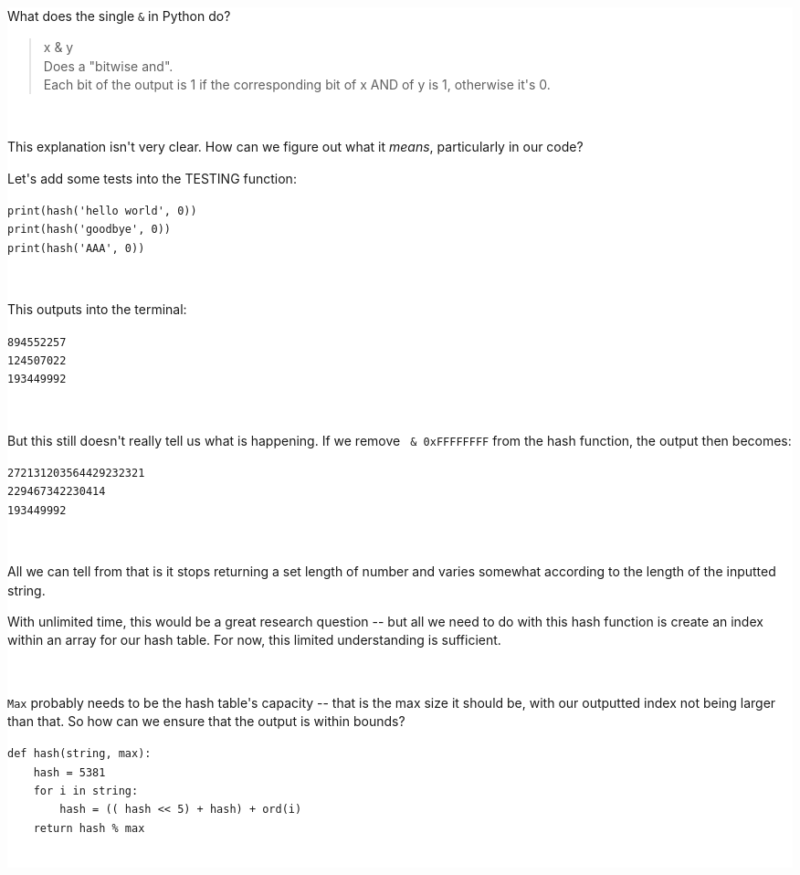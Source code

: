 What does the single `&` in Python do? 

> x & y  
> Does a "bitwise and".  
> Each bit of the output is 1 if the corresponding bit of x AND of y is 1, otherwise it's 0.  

<br>

This explanation isn't very clear. How can we figure out what it _means_, particularly in our code?  

Let's add some tests into the TESTING function:

```
print(hash('hello world', 0))
print(hash('goodbye', 0))
print(hash('AAA', 0))
```
<br>

This outputs into the terminal:

```
894552257
124507022
193449992
```
<br>

But this still doesn't really tell us what is happening. If we remove ` & 0xFFFFFFFF` from the hash function, the output then becomes:

```
272131203564429232321
229467342230414
193449992
```
<br>

All we can tell from that is it stops returning a set length of number and varies somewhat according to the length of the inputted string.  

With unlimited time, this would be a great research question -- but all we need to do with this hash function is create an index within an array for our hash table. For now, this limited understanding is sufficient.  

<br>

`Max` probably needs to be the hash table's capacity -- that is the max size it should be, with our outputted index not being larger than that. So how can we ensure that the output is within bounds?

```
def hash(string, max):
    hash = 5381
    for i in string:
        hash = (( hash << 5) + hash) + ord(i)
    return hash % max
```
<br>
